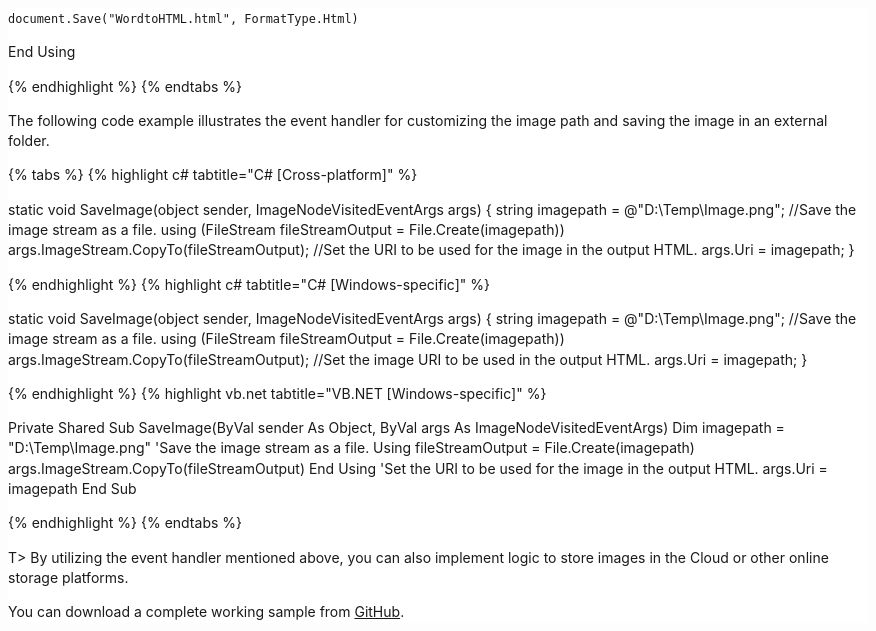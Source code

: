     document.Save("WordtoHTML.html", FormatType.Html)
End Using

{% endhighlight %}
{% endtabs %}

The following code example illustrates the event handler for customizing the image path and saving the image in an external folder.

{% tabs %}
{% highlight c# tabtitle="C# [Cross-platform]" %}

static void SaveImage(object sender, ImageNodeVisitedEventArgs args)
{
    string imagepath = @"D:\Temp\Image.png";
    //Save the image stream as a file.
    using (FileStream fileStreamOutput = File.Create(imagepath))
        args.ImageStream.CopyTo(fileStreamOutput);
    //Set the URI to be used for the image in the output HTML. 
    args.Uri = imagepath;
}

{% endhighlight %}
{% highlight c# tabtitle="C# [Windows-specific]" %}

static void SaveImage(object sender, ImageNodeVisitedEventArgs args)
{
    string imagepath = @"D:\Temp\Image.png";
    //Save the image stream as a file. 
    using (FileStream fileStreamOutput = File.Create(imagepath))
        args.ImageStream.CopyTo(fileStreamOutput);
    //Set the image URI to be used in the output HTML.
    args.Uri = imagepath;
}

{% endhighlight %}
{% highlight vb.net tabtitle="VB.NET [Windows-specific]" %}

Private Shared Sub SaveImage(ByVal sender As Object, ByVal args As ImageNodeVisitedEventArgs)
    Dim imagepath = "D:\Temp\Image.png"
    'Save the image stream as a file. 
    Using fileStreamOutput = File.Create(imagepath)
        args.ImageStream.CopyTo(fileStreamOutput)
    End Using
    'Set the URI to be used for the image in the output HTML. 
    args.Uri = imagepath
End Sub

{% endhighlight %}
{% endtabs %}

T> By utilizing the event handler mentioned above, you can also implement logic to store images in the Cloud or other online storage platforms.

You can download a complete working sample from [GitHub](https://github.com/SyncfusionExamples/DocIO-Examples/tree/main/HTML-conversions/Customize-image-path-in-Word-to-html/.NET).
